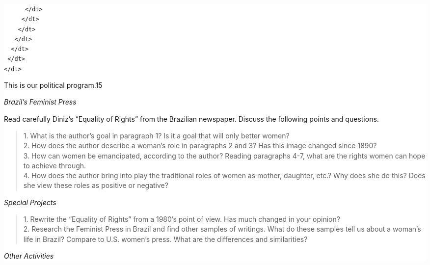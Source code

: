          </dt>
         </dt>
        </dt>
       </dt>
      </dt>
     </dt>
    </dt>
   </dt>
  </dl>
 </blockquote>
 This is our political program.15
<p>
  <i>
   Brazil’s Feminist Press
  </i>
 </p>
 <p>
  Read carefully Diniz’s “Equality of Rights” from the Brazilian newspaper. Discuss the following points and questions.
 </p>
<blockquote>
  <dl>
   <dt>
    1. What is the author’s goal in paragraph 1? Is it a goal that will only better women?
    <dt>
     2. How does the author describe a woman’s role in paragraphs 2 and 3? Has this image changed since 1890?
     <dt>
      3. How can women be emancipated, according to the author? Reading paragraphs 4-7, what are the rights women can hope to achieve through.
      <dt>
       4. How does the author bring into play the traditional roles of women as mother, daughter, etc.? Why does she do this? Does she view these roles as positive or negative?
      </dt>
     </dt>
    </dt>
   </dt>
  </dl>
 </blockquote>
 <p>
  <i>
   Special Projects
  </i>
 </p>
<blockquote>
  <dl>
   <dt>
    1. Rewrite the “Equality of Rights” from a 1980’s point of view. Has much changed in your opinion?
    <dt>
     2. Research the Feminist Press in Brazil and find other samples of writings. What do these samples tell us about a woman’s life in Brazil? Compare to U.S. women’s press. What are the differences and similarities?
    </dt>
   </dt>
  </dl>
 </blockquote>
 <p>
  <i>
   Other Activities
  </i>
 </p>
<blockquote>
  <dl>
   <dt>
